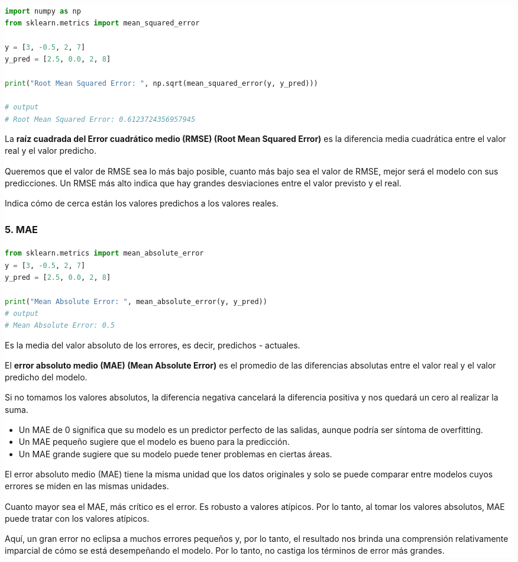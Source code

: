 ```python
import numpy as np
from sklearn.metrics import mean_squared_error

y = [3, -0.5, 2, 7]
y_pred = [2.5, 0.0, 2, 8]

print("Root Mean Squared Error: ", np.sqrt(mean_squared_error(y, y_pred)))

# output
# Root Mean Squared Error: 0.6123724356957945
```

La **raíz cuadrada del Error cuadrático medio (RMSE) (Root Mean Squared Error)** es la diferencia media cuadrática entre el valor real y el valor predicho.

Queremos que el valor de RMSE sea lo más bajo posible, cuanto más bajo sea el valor de RMSE, mejor será el modelo con sus predicciones. Un RMSE más alto indica que hay grandes desviaciones entre el valor previsto y el real.

Indica cómo de cerca están los valores predichos a los valores reales.


### 5. MAE 

```python
from sklearn.metrics import mean_absolute_error
y = [3, -0.5, 2, 7]
y_pred = [2.5, 0.0, 2, 8]

print("Mean Absolute Error: ", mean_absolute_error(y, y_pred))
# output
# Mean Absolute Error: 0.5
```

Es la media del valor absoluto de los errores, es decir, predichos - actuales.

El **error absoluto medio (MAE) (Mean Absolute Error)** es el promedio de las diferencias absolutas entre el valor real y el valor predicho del modelo.

Si no tomamos los valores absolutos, la diferencia negativa cancelará la diferencia positiva y nos quedará un cero al realizar la suma.

* Un MAE de 0 significa que su modelo es un predictor perfecto de las salidas, aunque podría ser síntoma de overfitting.
* Un MAE pequeño sugiere que el modelo es bueno para la predicción.
* Un MAE grande sugiere que su modelo puede tener problemas en ciertas áreas. 

El error absoluto medio (MAE) tiene la misma unidad que los datos originales y solo se puede comparar entre modelos cuyos errores se miden en las mismas unidades.

Cuanto mayor sea el MAE, más crítico es el error. Es robusto a valores atípicos. Por lo tanto, al tomar los valores absolutos, MAE puede tratar con los valores atípicos.

Aquí, un gran error  no eclipsa a muchos errores pequeños y, por lo tanto, el resultado nos brinda una comprensión relativamente imparcial de cómo se está desempeñando el modelo. Por lo tanto, no castiga los términos de error más grandes.
